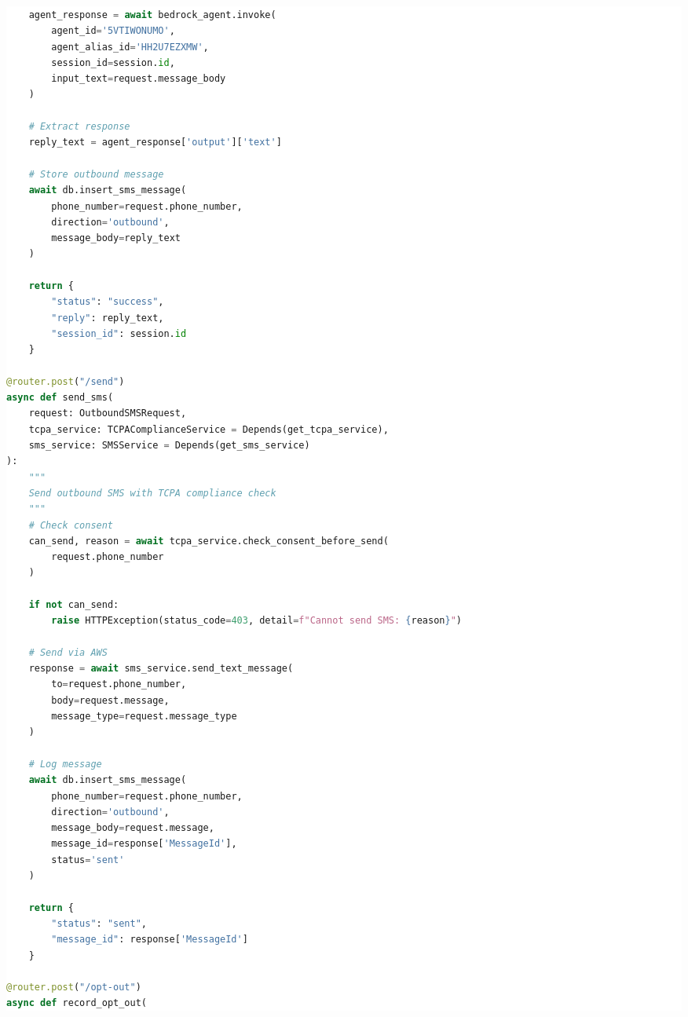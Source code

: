 ```python
    agent_response = await bedrock_agent.invoke(
        agent_id='5VTIWONUMO',
        agent_alias_id='HH2U7EZXMW',
        session_id=session.id,
        input_text=request.message_body
    )

    # Extract response
    reply_text = agent_response['output']['text']

    # Store outbound message
    await db.insert_sms_message(
        phone_number=request.phone_number,
        direction='outbound',
        message_body=reply_text
    )

    return {
        "status": "success",
        "reply": reply_text,
        "session_id": session.id
    }

@router.post("/send")
async def send_sms(
    request: OutboundSMSRequest,
    tcpa_service: TCPAComplianceService = Depends(get_tcpa_service),
    sms_service: SMSService = Depends(get_sms_service)
):
    """
    Send outbound SMS with TCPA compliance check
    """
    # Check consent
    can_send, reason = await tcpa_service.check_consent_before_send(
        request.phone_number
    )

    if not can_send:
        raise HTTPException(status_code=403, detail=f"Cannot send SMS: {reason}")

    # Send via AWS
    response = await sms_service.send_text_message(
        to=request.phone_number,
        body=request.message,
        message_type=request.message_type
    )

    # Log message
    await db.insert_sms_message(
        phone_number=request.phone_number,
        direction='outbound',
        message_body=request.message,
        message_id=response['MessageId'],
        status='sent'
    )

    return {
        "status": "sent",
        "message_id": response['MessageId']
    }

@router.post("/opt-out")
async def record_opt_out(
```